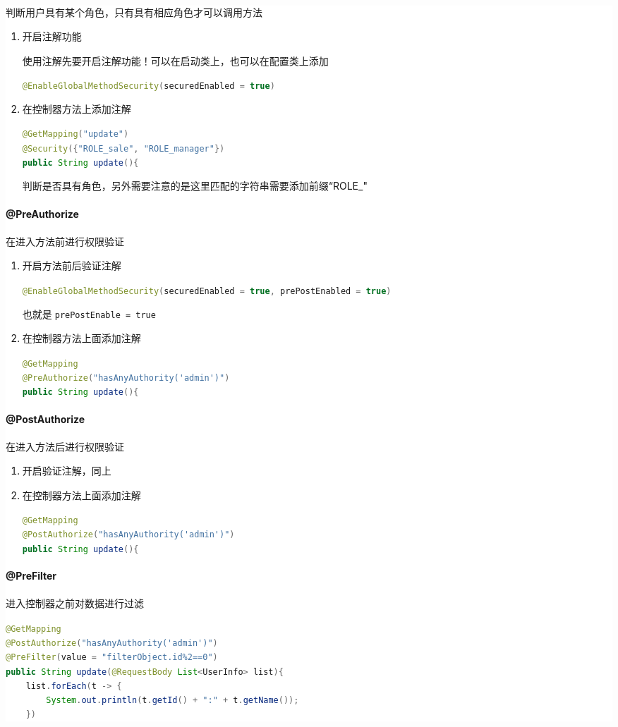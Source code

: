 判断用户具有某个角色，只有具有相应角色才可以调用方法

1. 开启注解功能

   使用注解先要开启注解功能！可以在启动类上，也可以在配置类上添加

   ```java
   @EnableGlobalMethodSecurity(securedEnabled = true)
   ```

2. 在控制器方法上添加注解

   ```java
   @GetMapping("update")
   @Security({"ROLE_sale", "ROLE_manager"})
   public String update(){
   ```

   判断是否具有角色，另外需要注意的是这里匹配的字符串需要添加前缀“ROLE_"

#### @PreAuthorize

在进入方法前进行权限验证

1. 开启方法前后验证注解

   ```java
   @EnableGlobalMethodSecurity(securedEnabled = true, prePostEnabled = true)
   ```

   也就是 `prePostEnable = true`

2. 在控制器方法上面添加注解

   ```java
   @GetMapping
   @PreAuthorize("hasAnyAuthority('admin')")
   public String update(){
   ```

#### @PostAuthorize

在进入方法后进行权限验证

1. 开启验证注解，同上

2. 在控制器方法上面添加注解

   ```java
   @GetMapping
   @PostAuthorize("hasAnyAuthority('admin')")
   public String update(){
   ```

#### @PreFilter

进入控制器之前对数据进行过滤

```java
@GetMapping
@PostAuthorize("hasAnyAuthority('admin')")
@PreFilter(value = "filterObject.id%2==0")
public String update(@RequestBody List<UserInfo> list){
    list.forEach(t -> {
		System.out.println(t.getId() + ":" + t.getName());
    })
```
